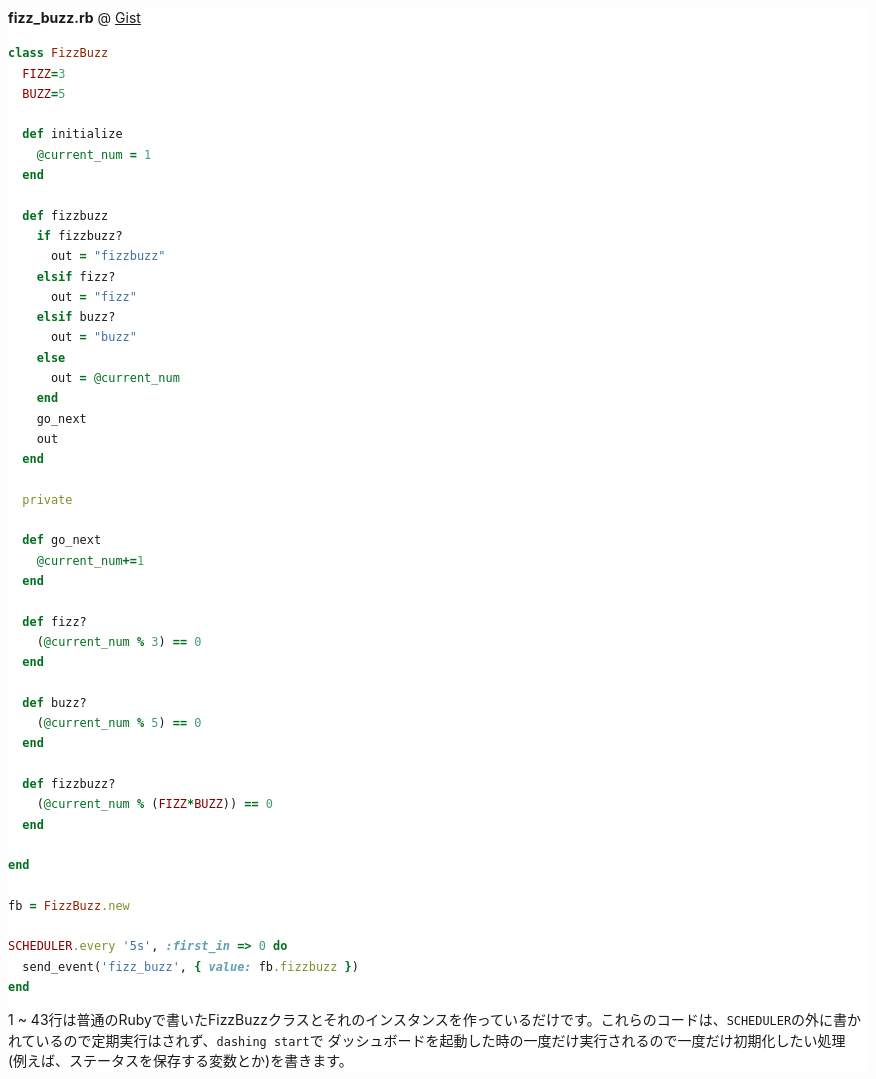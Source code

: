 **fizz_buzz.rb** @ [Gist](https://gist.github.com/kimh/8899670#file-fizz_buzz-rb)
```ruby
class FizzBuzz
  FIZZ=3
  BUZZ=5

  def initialize
    @current_num = 1
  end

  def fizzbuzz
    if fizzbuzz?
      out = "fizzbuzz"
    elsif fizz?
      out = "fizz"
    elsif buzz?
      out = "buzz"
    else
      out = @current_num
    end
    go_next
    out
  end

  private

  def go_next
    @current_num+=1
  end

  def fizz?
    (@current_num % 3) == 0
  end

  def buzz?
    (@current_num % 5) == 0
  end

  def fizzbuzz?
    (@current_num % (FIZZ*BUZZ)) == 0
  end

end

fb = FizzBuzz.new

SCHEDULER.every '5s', :first_in => 0 do
  send_event('fizz_buzz', { value: fb.fizzbuzz })
end
```

1 ~ 43行は普通のRubyで書いたFizzBuzzクラスとそれのインスタンスを作っているだけです。これらのコードは、`SCHEDULER`の外に書かれているので定期実行はされず、`dashing start`で
ダッシュボードを起動した時の一度だけ実行されるので一度だけ初期化したい処理 (例えば、ステータスを保存する変数とか)を書きます。
